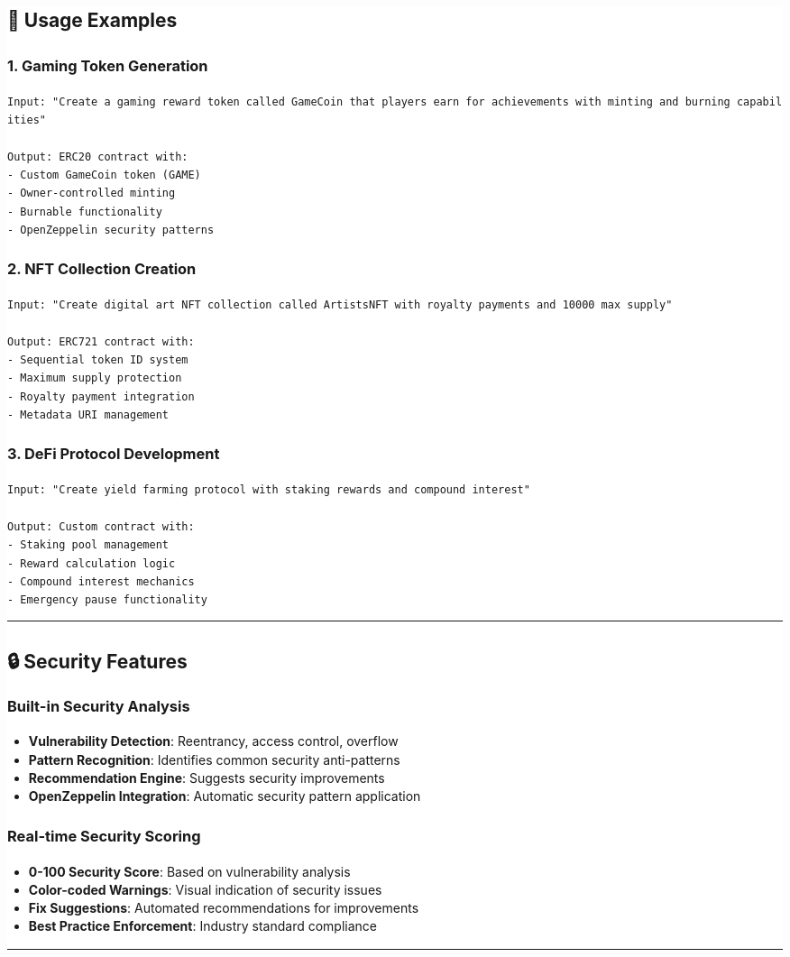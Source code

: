 
## 🎯 **Usage Examples**

### **1. Gaming Token Generation**
```
Input: "Create a gaming reward token called GameCoin that players earn for achievements with minting and burning capabilities"

Output: ERC20 contract with:
- Custom GameCoin token (GAME)
- Owner-controlled minting
- Burnable functionality
- OpenZeppelin security patterns
```

### **2. NFT Collection Creation**
```
Input: "Create digital art NFT collection called ArtistsNFT with royalty payments and 10000 max supply"

Output: ERC721 contract with:
- Sequential token ID system
- Maximum supply protection
- Royalty payment integration
- Metadata URI management
```

### **3. DeFi Protocol Development**
```
Input: "Create yield farming protocol with staking rewards and compound interest"

Output: Custom contract with:
- Staking pool management
- Reward calculation logic
- Compound interest mechanics
- Emergency pause functionality
```

---

## 🔒 **Security Features**

### **Built-in Security Analysis**
- **Vulnerability Detection**: Reentrancy, access control, overflow
- **Pattern Recognition**: Identifies common security anti-patterns
- **Recommendation Engine**: Suggests security improvements
- **OpenZeppelin Integration**: Automatic security pattern application

### **Real-time Security Scoring**
- **0-100 Security Score**: Based on vulnerability analysis
- **Color-coded Warnings**: Visual indication of security issues
- **Fix Suggestions**: Automated recommendations for improvements
- **Best Practice Enforcement**: Industry standard compliance

---
